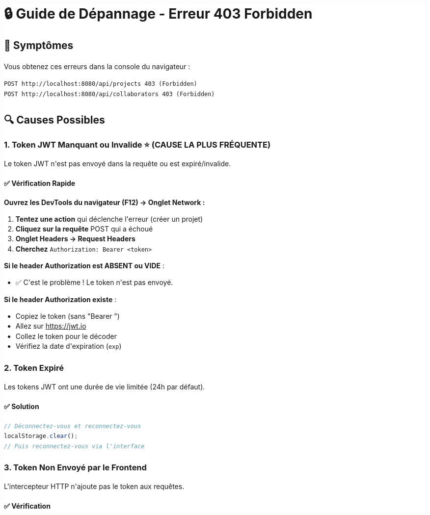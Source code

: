 # 🔒 Guide de Dépannage - Erreur 403 Forbidden

## 🚨 Symptômes

Vous obtenez ces erreurs dans la console du navigateur :
```
POST http://localhost:8080/api/projects 403 (Forbidden)
POST http://localhost:8080/api/collaborators 403 (Forbidden)
```

## 🔍 Causes Possibles

### 1. Token JWT Manquant ou Invalide ⭐ (CAUSE LA PLUS FRÉQUENTE)

Le token JWT n'est pas envoyé dans la requête ou est expiré/invalide.

#### ✅ Vérification Rapide

**Ouvrez les DevTools du navigateur (F12) → Onglet Network :**

1. **Tentez une action** qui déclenche l'erreur (créer un projet)
2. **Cliquez sur la requête** POST qui a échoué
3. **Onglet Headers → Request Headers**
4. **Cherchez** `Authorization: Bearer <token>`

**Si le header Authorization est ABSENT ou VIDE** :
- ✅ C'est le problème ! Le token n'est pas envoyé.

**Si le header Authorization existe** :
- Copiez le token (sans "Bearer ")
- Allez sur https://jwt.io
- Collez le token pour le décoder
- Vérifiez la date d'expiration (`exp`)

### 2. Token Expiré

Les tokens JWT ont une durée de vie limitée (24h par défaut).

#### ✅ Solution
```typescript
// Déconnectez-vous et reconnectez-vous
localStorage.clear();
// Puis reconnectez-vous via l'interface
```

### 3. Token Non Envoyé par le Frontend

L'intercepteur HTTP n'ajoute pas le token aux requêtes.

#### ✅ Vérification
